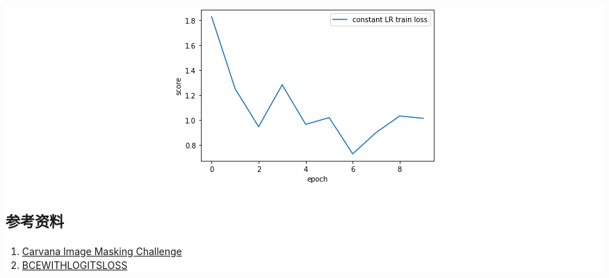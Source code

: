 <div align=center style="background-color:white;"><img src="./figures/results1.png" ></div>

## 参考资料
1. [Carvana Image Masking Challenge](https://www.kaggle.com/competitions/carvana-image-masking-challenge/overview)
2. [BCEWITHLOGITSLOSS](https://pytorch.org/docs/stable/generated/torch.nn.BCEWithLogitsLoss.html)